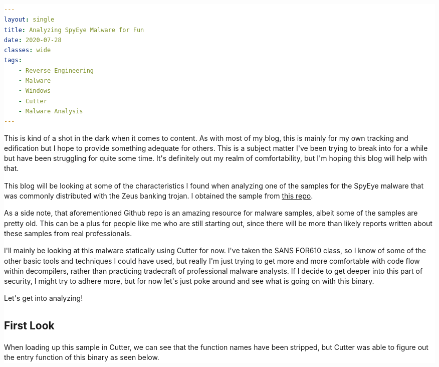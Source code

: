 ```yaml
---
layout: single
title: Analyzing SpyEye Malware for Fun
date: 2020-07-28
classes: wide
tags:
    - Reverse Engineering
    - Malware
    - Windows
    - Cutter
    - Malware Analysis
---
```



This is kind of a shot in the dark when it comes to content. As with most of my blog, this is mainly for my own tracking and edification but I hope to provide something adequate for others. This is a subject matter I've been trying to break into for a while but have been struggling for quite some time. It's definitely out my realm of comfortability, but I'm hoping this blog will help with that.

This blog will be looking at some of the characteristics I found when analyzing one of the samples for the SpyEye malware that was commonly distributed with the Zeus banking trojan. I obtained the sample from [this repo](https://github.com/ytisf/theZoo/tree/master/malwares/Binaries/SpyEye). 

As a side note, that aforementioned Github repo is an amazing resource for malware samples, albeit some of the samples are pretty old. This can be a plus for people like me who are still starting out, since there will be more than likely reports written about these samples from real professionals. 

I'll mainly be looking at this malware statically using Cutter for now. I've taken the SANS FOR610 class, so I know of some of the other basic tools and techniques I could have used, but really I'm just trying to get more and more comfortable with code flow within decompilers, rather than practicing tradecraft of professional malware analysts. If I decide to get deeper into this part of security, I might try to adhere more, but for now let's just poke around and see what is going on with this binary.


Let's get into analyzing!


First Look
--------------

When loading up this sample in Cutter, we can see that the function names have been stripped, but Cutter was able to figure out the entry function of this binary as seen below. 
